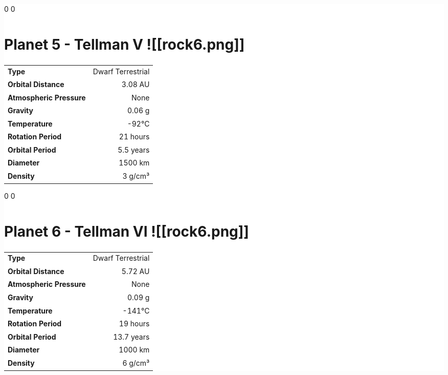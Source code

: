 

0
0



# Planet 5 - Tellman V ![[rock6.png]]
|                             |                           |
| --------------------------- | -------------------------:|
| **Type**                    |             Dwarf Terrestrial |
| **Orbital Distance**        |   3.08 AU |
| **Atmospheric Pressure**    |       None |
| **Gravity**                 |        0.06 g |
| **Temperature**             |    -92°C |
| **Rotation Period**         |  21 hours |
| **Orbital Period** | 5.5 years |
| **Diameter**                |      1500 km | 
| **Density**                 |    3 g/cm³ |



0
0



# Planet 6 - Tellman VI ![[rock6.png]]
|                             |                           |
| --------------------------- | -------------------------:|
| **Type**                    |             Dwarf Terrestrial |
| **Orbital Distance**        |   5.72 AU |
| **Atmospheric Pressure**    |       None |
| **Gravity**                 |        0.09 g |
| **Temperature**             |    -141°C |
| **Rotation Period**         |  19 hours |
| **Orbital Period** | 13.7 years |
| **Diameter**                |      1000 km | 
| **Density**                 |    6 g/cm³ |

